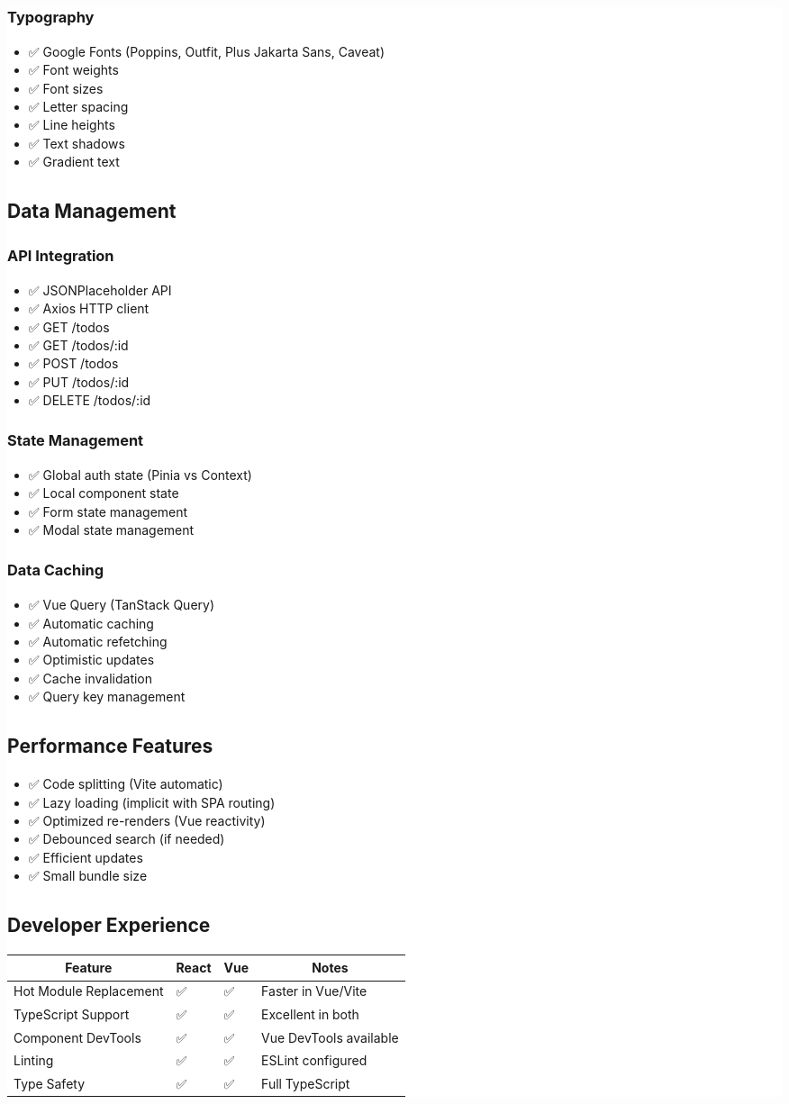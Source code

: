 ### Typography
- ✅ Google Fonts (Poppins, Outfit, Plus Jakarta Sans, Caveat)
- ✅ Font weights
- ✅ Font sizes
- ✅ Letter spacing
- ✅ Line heights
- ✅ Text shadows
- ✅ Gradient text

## Data Management

### API Integration
- ✅ JSONPlaceholder API
- ✅ Axios HTTP client
- ✅ GET /todos
- ✅ GET /todos/:id
- ✅ POST /todos
- ✅ PUT /todos/:id
- ✅ DELETE /todos/:id

### State Management
- ✅ Global auth state (Pinia vs Context)
- ✅ Local component state
- ✅ Form state management
- ✅ Modal state management

### Data Caching
- ✅ Vue Query (TanStack Query)
- ✅ Automatic caching
- ✅ Automatic refetching
- ✅ Optimistic updates
- ✅ Cache invalidation
- ✅ Query key management

## Performance Features

- ✅ Code splitting (Vite automatic)
- ✅ Lazy loading (implicit with SPA routing)
- ✅ Optimized re-renders (Vue reactivity)
- ✅ Debounced search (if needed)
- ✅ Efficient updates
- ✅ Small bundle size

## Developer Experience

| Feature | React | Vue | Notes |
|---------|-------|-----|-------|
| Hot Module Replacement | ✅ | ✅ | Faster in Vue/Vite |
| TypeScript Support | ✅ | ✅ | Excellent in both |
| Component DevTools | ✅ | ✅ | Vue DevTools available |
| Linting | ✅ | ✅ | ESLint configured |
| Type Safety | ✅ | ✅ | Full TypeScript |
